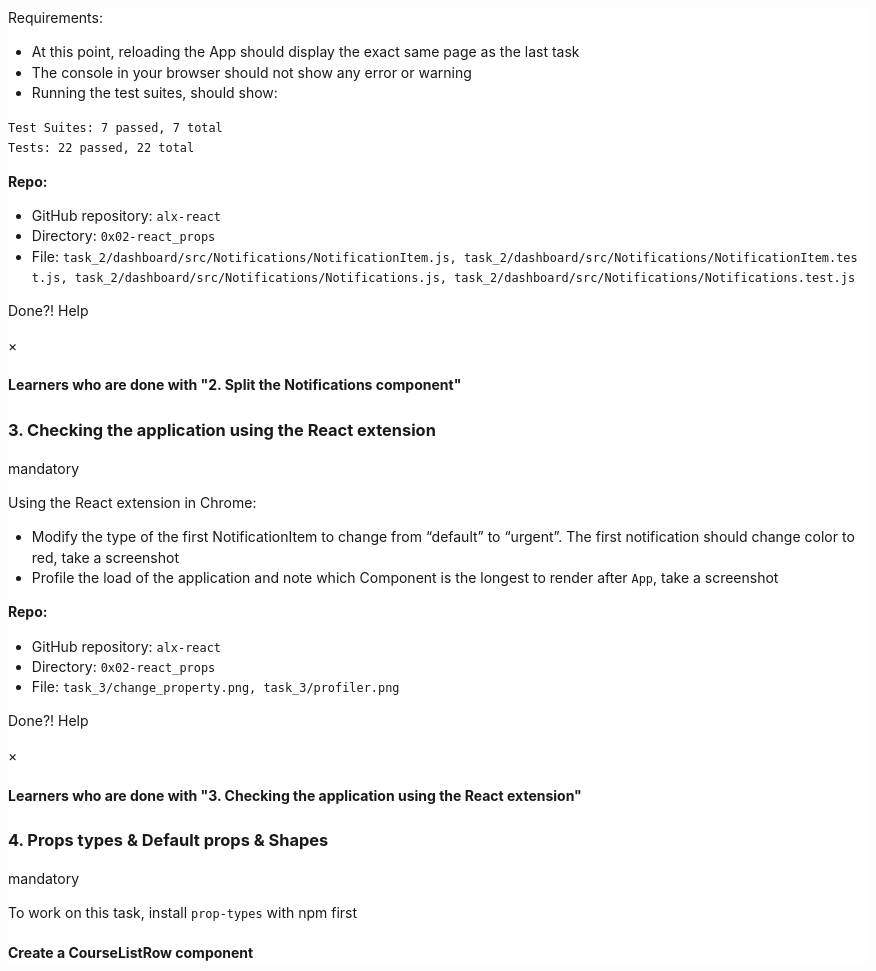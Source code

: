 Requirements:

- At this point, reloading the App should display the exact same page as the last task
- The console in your browser should not show any error or warning
- Running the test suites, should show:

```
Test Suites: 7 passed, 7 total
Tests: 22 passed, 22 total
```

**Repo:**

- GitHub repository: `alx-react`
- Directory: `0x02-react_props`
- File: `task_2/dashboard/src/Notifications/NotificationItem.js, task_2/dashboard/src/Notifications/NotificationItem.test.js, task_2/dashboard/src/Notifications/Notifications.js, task_2/dashboard/src/Notifications/Notifications.test.js`

Done?! Help

×

#### Learners who are done with "2. Split the Notifications component"

### 3\. Checking the application using the React extension

mandatory

Using the React extension in Chrome:

- Modify the type of the first NotificationItem to change from “default” to “urgent”. The first notification should change color to red, take a screenshot
- Profile the load of the application and note which Component is the longest to render after `App`, take a screenshot

**Repo:**

- GitHub repository: `alx-react`
- Directory: `0x02-react_props`
- File: `task_3/change_property.png, task_3/profiler.png`

Done?! Help

×

#### Learners who are done with "3. Checking the application using the React extension"

### 4\. Props types & Default props & Shapes

mandatory

To work on this task, install `prop-types` with npm first

#### Create a CourseListRow component
